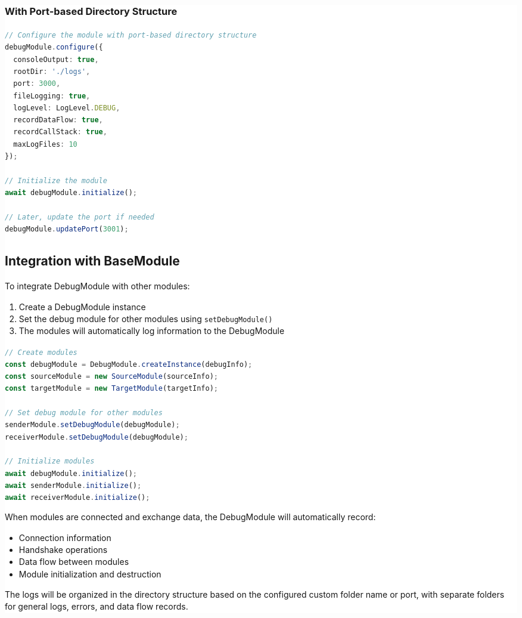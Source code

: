### With Port-based Directory Structure
```typescript
// Configure the module with port-based directory structure
debugModule.configure({
  consoleOutput: true,
  rootDir: './logs',
  port: 3000,
  fileLogging: true,
  logLevel: LogLevel.DEBUG,
  recordDataFlow: true,
  recordCallStack: true,
  maxLogFiles: 10
});

// Initialize the module
await debugModule.initialize();

// Later, update the port if needed
debugModule.updatePort(3001);
```

## Integration with BaseModule

To integrate DebugModule with other modules:

1. Create a DebugModule instance
2. Set the debug module for other modules using `setDebugModule()`
3. The modules will automatically log information to the DebugModule

```typescript
// Create modules
const debugModule = DebugModule.createInstance(debugInfo);
const sourceModule = new SourceModule(sourceInfo);
const targetModule = new TargetModule(targetInfo);

// Set debug module for other modules
senderModule.setDebugModule(debugModule);
receiverModule.setDebugModule(debugModule);

// Initialize modules
await debugModule.initialize();
await senderModule.initialize();
await receiverModule.initialize();
```

When modules are connected and exchange data, the DebugModule will automatically record:
- Connection information
- Handshake operations
- Data flow between modules
- Module initialization and destruction

The logs will be organized in the directory structure based on the configured custom folder name or port, with separate folders for general logs, errors, and data flow records.